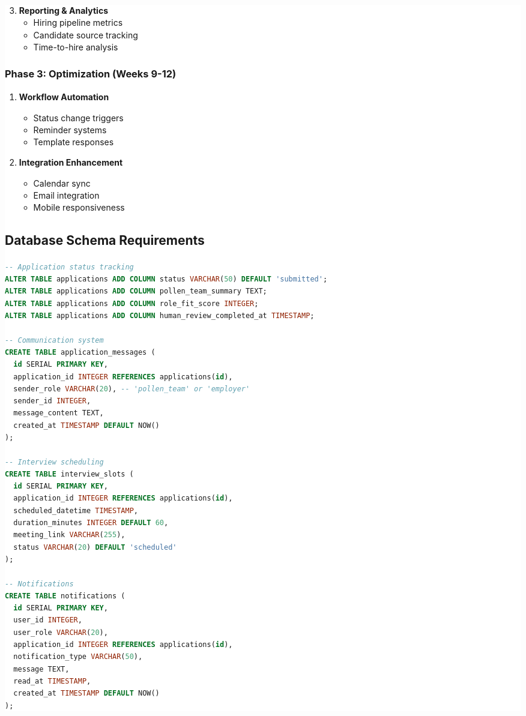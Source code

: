 3. **Reporting & Analytics**
   - Hiring pipeline metrics
   - Candidate source tracking
   - Time-to-hire analysis

### Phase 3: Optimization (Weeks 9-12)
1. **Workflow Automation**
   - Status change triggers
   - Reminder systems
   - Template responses

2. **Integration Enhancement**
   - Calendar sync
   - Email integration
   - Mobile responsiveness

## Database Schema Requirements

```sql
-- Application status tracking
ALTER TABLE applications ADD COLUMN status VARCHAR(50) DEFAULT 'submitted';
ALTER TABLE applications ADD COLUMN pollen_team_summary TEXT;
ALTER TABLE applications ADD COLUMN role_fit_score INTEGER;
ALTER TABLE applications ADD COLUMN human_review_completed_at TIMESTAMP;

-- Communication system
CREATE TABLE application_messages (
  id SERIAL PRIMARY KEY,
  application_id INTEGER REFERENCES applications(id),
  sender_role VARCHAR(20), -- 'pollen_team' or 'employer'
  sender_id INTEGER,
  message_content TEXT,
  created_at TIMESTAMP DEFAULT NOW()
);

-- Interview scheduling
CREATE TABLE interview_slots (
  id SERIAL PRIMARY KEY,
  application_id INTEGER REFERENCES applications(id),
  scheduled_datetime TIMESTAMP,
  duration_minutes INTEGER DEFAULT 60,
  meeting_link VARCHAR(255),
  status VARCHAR(20) DEFAULT 'scheduled'
);

-- Notifications
CREATE TABLE notifications (
  id SERIAL PRIMARY KEY,
  user_id INTEGER,
  user_role VARCHAR(20),
  application_id INTEGER REFERENCES applications(id),
  notification_type VARCHAR(50),
  message TEXT,
  read_at TIMESTAMP,
  created_at TIMESTAMP DEFAULT NOW()
);
```
